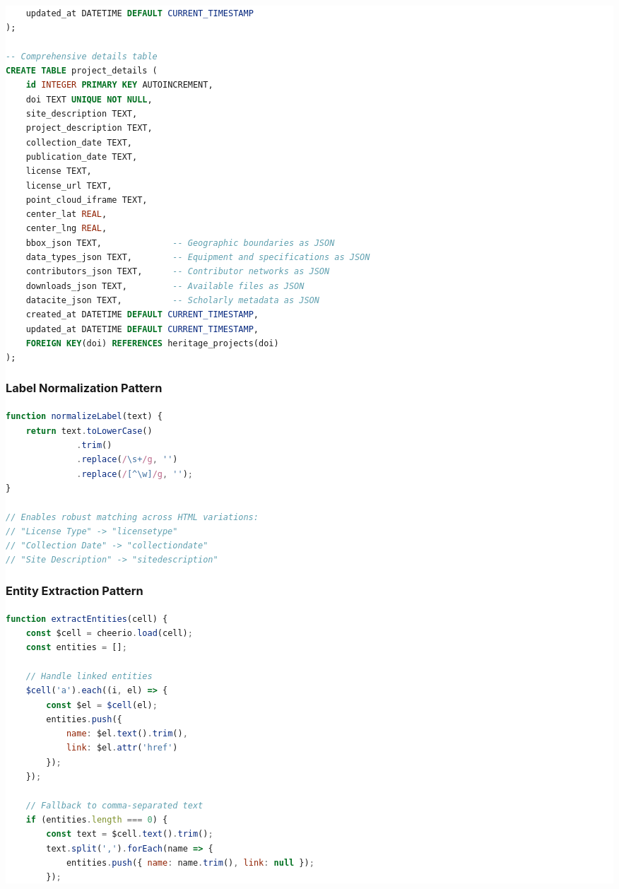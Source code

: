```sql
    updated_at DATETIME DEFAULT CURRENT_TIMESTAMP
);

-- Comprehensive details table
CREATE TABLE project_details (
    id INTEGER PRIMARY KEY AUTOINCREMENT,
    doi TEXT UNIQUE NOT NULL,
    site_description TEXT,
    project_description TEXT,
    collection_date TEXT,
    publication_date TEXT,
    license TEXT,
    license_url TEXT,
    point_cloud_iframe TEXT,
    center_lat REAL,
    center_lng REAL,
    bbox_json TEXT,              -- Geographic boundaries as JSON
    data_types_json TEXT,        -- Equipment and specifications as JSON
    contributors_json TEXT,      -- Contributor networks as JSON
    downloads_json TEXT,         -- Available files as JSON
    datacite_json TEXT,          -- Scholarly metadata as JSON
    created_at DATETIME DEFAULT CURRENT_TIMESTAMP,
    updated_at DATETIME DEFAULT CURRENT_TIMESTAMP,
    FOREIGN KEY(doi) REFERENCES heritage_projects(doi)
);
```

### Label Normalization Pattern
```javascript
function normalizeLabel(text) {
    return text.toLowerCase()
              .trim()
              .replace(/\s+/g, '')
              .replace(/[^\w]/g, '');
}

// Enables robust matching across HTML variations:
// "License Type" -> "licensetype"
// "Collection Date" -> "collectiondate"
// "Site Description" -> "sitedescription"
```

### Entity Extraction Pattern
```javascript
function extractEntities(cell) {
    const $cell = cheerio.load(cell);
    const entities = [];
    
    // Handle linked entities
    $cell('a').each((i, el) => {
        const $el = $cell(el);
        entities.push({
            name: $el.text().trim(),
            link: $el.attr('href')
        });
    });
    
    // Fallback to comma-separated text
    if (entities.length === 0) {
        const text = $cell.text().trim();
        text.split(',').forEach(name => {
            entities.push({ name: name.trim(), link: null });
        });
```